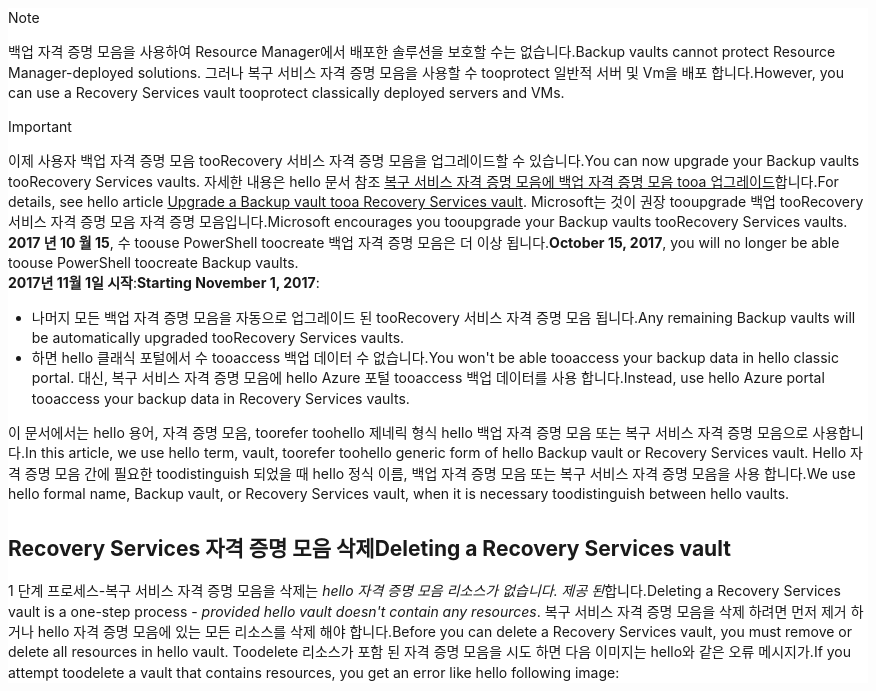 > [!NOTE]
> <span data-ttu-id="5a66e-120">백업 자격 증명 모음을 사용하여 Resource Manager에서 배포한 솔루션을 보호할 수는 없습니다.</span><span class="sxs-lookup"><span data-stu-id="5a66e-120">Backup vaults cannot protect Resource Manager-deployed solutions.</span></span> <span data-ttu-id="5a66e-121">그러나 복구 서비스 자격 증명 모음을 사용할 수 tooprotect 일반적 서버 및 Vm을 배포 합니다.</span><span class="sxs-lookup"><span data-stu-id="5a66e-121">However, you can use a Recovery Services vault tooprotect classically deployed servers and VMs.</span></span>  
>

> [!IMPORTANT]
> <span data-ttu-id="5a66e-122">이제 사용자 백업 자격 증명 모음 tooRecovery 서비스 자격 증명 모음을 업그레이드할 수 있습니다.</span><span class="sxs-lookup"><span data-stu-id="5a66e-122">You can now upgrade your Backup vaults tooRecovery Services vaults.</span></span> <span data-ttu-id="5a66e-123">자세한 내용은 hello 문서 참조 [복구 서비스 자격 증명 모음에 백업 자격 증명 모음 tooa 업그레이드](backup-azure-upgrade-backup-to-recovery-services.md)합니다.</span><span class="sxs-lookup"><span data-stu-id="5a66e-123">For details, see hello article [Upgrade a Backup vault tooa Recovery Services vault](backup-azure-upgrade-backup-to-recovery-services.md).</span></span> <span data-ttu-id="5a66e-124">Microsoft는 것이 권장 tooupgrade 백업 tooRecovery 서비스 자격 증명 모음 자격 증명 모음입니다.</span><span class="sxs-lookup"><span data-stu-id="5a66e-124">Microsoft encourages you tooupgrade your Backup vaults tooRecovery Services vaults.</span></span><br/> <span data-ttu-id="5a66e-125">**2017 년 10 월 15**, 수 toouse PowerShell toocreate 백업 자격 증명 모음은 더 이상 됩니다.</span><span class="sxs-lookup"><span data-stu-id="5a66e-125">**October 15, 2017**, you will no longer be able toouse PowerShell toocreate Backup vaults.</span></span> <br/> <span data-ttu-id="5a66e-126">**2017년 11월 1일 시작**:</span><span class="sxs-lookup"><span data-stu-id="5a66e-126">**Starting November 1, 2017**:</span></span>
>- <span data-ttu-id="5a66e-127">나머지 모든 백업 자격 증명 모음을 자동으로 업그레이드 된 tooRecovery 서비스 자격 증명 모음 됩니다.</span><span class="sxs-lookup"><span data-stu-id="5a66e-127">Any remaining Backup vaults will be automatically upgraded tooRecovery Services vaults.</span></span>
>- <span data-ttu-id="5a66e-128">하면 hello 클래식 포털에서 수 tooaccess 백업 데이터 수 없습니다.</span><span class="sxs-lookup"><span data-stu-id="5a66e-128">You won't be able tooaccess your backup data in hello classic portal.</span></span> <span data-ttu-id="5a66e-129">대신, 복구 서비스 자격 증명 모음에 hello Azure 포털 tooaccess 백업 데이터를 사용 합니다.</span><span class="sxs-lookup"><span data-stu-id="5a66e-129">Instead, use hello Azure portal tooaccess your backup data in Recovery Services vaults.</span></span>
>

<span data-ttu-id="5a66e-130">이 문서에서는 hello 용어, 자격 증명 모음, toorefer toohello 제네릭 형식 hello 백업 자격 증명 모음 또는 복구 서비스 자격 증명 모음으로 사용합니다.</span><span class="sxs-lookup"><span data-stu-id="5a66e-130">In this article, we use hello term, vault, toorefer toohello generic form of hello Backup vault or Recovery Services vault.</span></span> <span data-ttu-id="5a66e-131">Hello 자격 증명 모음 간에 필요한 toodistinguish 되었을 때 hello 정식 이름, 백업 자격 증명 모음 또는 복구 서비스 자격 증명 모음을 사용 합니다.</span><span class="sxs-lookup"><span data-stu-id="5a66e-131">We use hello formal name, Backup vault, or Recovery Services vault, when it is necessary toodistinguish between hello vaults.</span></span>

## <a name="deleting-a-recovery-services-vault"></a><span data-ttu-id="5a66e-132">Recovery Services 자격 증명 모음 삭제</span><span class="sxs-lookup"><span data-stu-id="5a66e-132">Deleting a Recovery Services vault</span></span>
<span data-ttu-id="5a66e-133">1 단계 프로세스-복구 서비스 자격 증명 모음을 삭제는 *hello 자격 증명 모음 리소스가 없습니다. 제공 된*합니다.</span><span class="sxs-lookup"><span data-stu-id="5a66e-133">Deleting a Recovery Services vault is a one-step process - *provided hello vault doesn't contain any resources*.</span></span> <span data-ttu-id="5a66e-134">복구 서비스 자격 증명 모음을 삭제 하려면 먼저 제거 하거나 hello 자격 증명 모음에 있는 모든 리소스를 삭제 해야 합니다.</span><span class="sxs-lookup"><span data-stu-id="5a66e-134">Before you can delete a Recovery Services vault, you must remove or delete all resources in hello vault.</span></span> <span data-ttu-id="5a66e-135">Toodelete 리소스가 포함 된 자격 증명 모음을 시도 하면 다음 이미지는 hello와 같은 오류 메시지가.</span><span class="sxs-lookup"><span data-stu-id="5a66e-135">If you attempt toodelete a vault that contains resources, you get an error like hello following image:</span></span>
